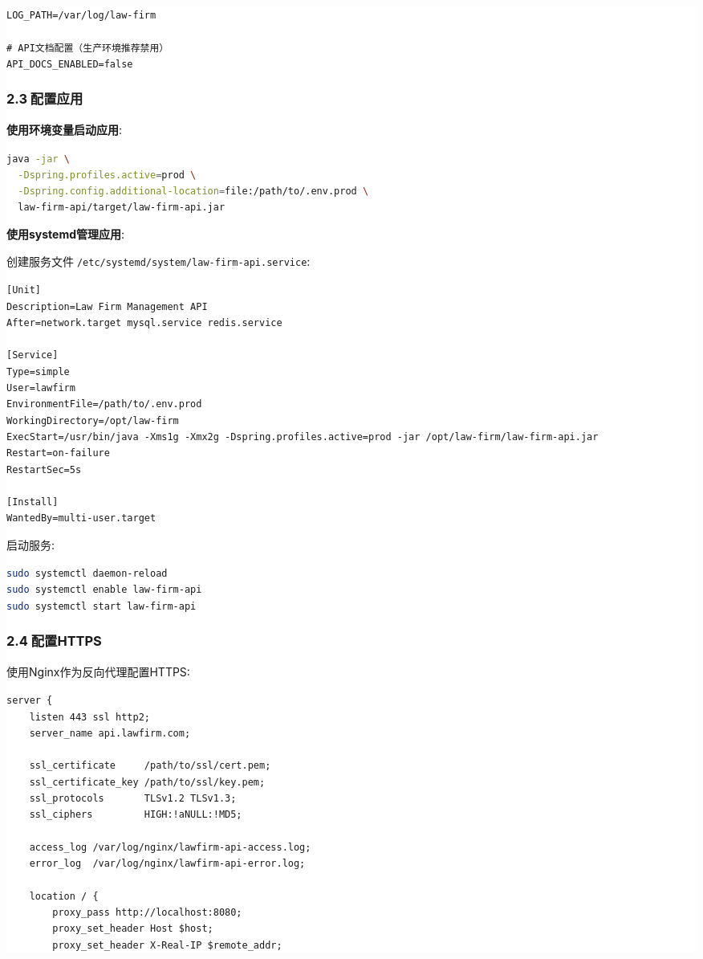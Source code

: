 ```
LOG_PATH=/var/log/law-firm

# API文档配置（生产环境推荐禁用）
API_DOCS_ENABLED=false
```

### 2.3 配置应用
**使用环境变量启动应用**:

```bash
java -jar \
  -Dspring.profiles.active=prod \
  -Dspring.config.additional-location=file:/path/to/.env.prod \
  law-firm-api/target/law-firm-api.jar
```

**使用systemd管理应用**:

创建服务文件 `/etc/systemd/system/law-firm-api.service`:

```
[Unit]
Description=Law Firm Management API
After=network.target mysql.service redis.service

[Service]
Type=simple
User=lawfirm
EnvironmentFile=/path/to/.env.prod
WorkingDirectory=/opt/law-firm
ExecStart=/usr/bin/java -Xms1g -Xmx2g -Dspring.profiles.active=prod -jar /opt/law-firm/law-firm-api.jar
Restart=on-failure
RestartSec=5s

[Install]
WantedBy=multi-user.target
```

启动服务:
```bash
sudo systemctl daemon-reload
sudo systemctl enable law-firm-api
sudo systemctl start law-firm-api
```

### 2.4 配置HTTPS

使用Nginx作为反向代理配置HTTPS:

```nginx
server {
    listen 443 ssl http2;
    server_name api.lawfirm.com;
    
    ssl_certificate     /path/to/ssl/cert.pem;
    ssl_certificate_key /path/to/ssl/key.pem;
    ssl_protocols       TLSv1.2 TLSv1.3;
    ssl_ciphers         HIGH:!aNULL:!MD5;
    
    access_log /var/log/nginx/lawfirm-api-access.log;
    error_log  /var/log/nginx/lawfirm-api-error.log;
    
    location / {
        proxy_pass http://localhost:8080;
        proxy_set_header Host $host;
        proxy_set_header X-Real-IP $remote_addr;
```